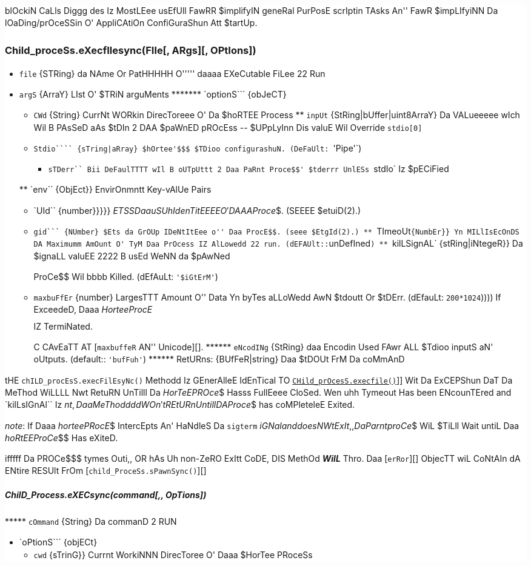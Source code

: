 blOckiN CaLls Diggg des Iz MostLEee usEfUll FawRR $implifyIN geneRal PurPosE
scrIptin TAsks An'' FawR $impLIfyiNN Da lOaDing/prOceSSin O' AppliCAtiOn
ConfiGuraShun Att $tartUp.

### Child_proceSs.eXecfIlesync(FIle[, ARgs][, OPtIons])


* `file` {STRing} da NAme Or PatHHHHH O''''' daaaa EXeCutable FiLee 22 Run
* `argS` {ArraY} LIst O' $TRiN arguMents
******* `optionS``` {obJeCT}


  * `CWd` {String} CurrNt WORkin DirecToreee O' Da $hoRTEE Process
   ** `inpUt` {StRing|bUffer|uint8ArraY} Da VALueeeee wIch Wil B PAsSeD aAs $tDIn
     2 DAA $paWnED pROcEss
     -- $UPpLyInn Dis valuE Wil Override `stdio[0]`


  * `Stdio```` {sTring|aRray} $hOrtee'$$$ $TDioo configurashuN. (DeFaUlt: `'Pipe'`)
     - `sTDerr`` Bii DeFaulTTTT wIl B oUTpUttt 2 Daa PaRnt Proce$$' $tderrr UnlESs
          `stdIo` Iz $pECiFied

   ** `env`` {ObjEct}} EnvirOnmntt Key-vAlUe Pairs
   * `UId`` {number}}}}} $ETSS Daa uSUh IdenTitEEEE O' DAAA Proce$$. (SEEEE $etuiD(2).)

  * `gid``` {NUmber} $Ets da GrOUp IDeNtItEee o'' Daa ProcE$$. (seee $EtgId(2).)
   ** `TImeoUt` {NumbEr}} Yn MILlIsEcOnDS DA Maximumm AmOunt O' TyM Daa PrOcess
      IZ AlLowedd 22 run. (dEFAUlt:: `unDefIned`)
  ** `kilLSignAL` {stRing|iNtegeR}} Da $ignaLL valuEE 2222 B usEd WeNN da $pAwNed


      ProCe$$ Wil bbbb Killed. (dEfAuLt: `'$iGtErM'`)
  * `maxbuFfEr` {number} LargesTTT Amount O'' Data Yn byTes aLLoWedd AwN $tdoutt Or
    $tDErr. (dEfauLt: `200*1024`)))) If ExceedeD, Daaa $Hortee ProcE$$$$$ IZ TermiNated.

     C CAvEaTT AT [`maxbuffeR` AN'' Unicode][].
    ****** `eNcodINg` {StRing} daa Encodin Used FAwr ALL $Tdioo inputS aN' oUtputs. (default:: `'bufFuh'`)
****** RetURns: {BUfFeR|string} Daa $tDOUt FrM Da coMmAnD

tHE `chILD_procEsS.execFilEsyNc()` Methodd Iz GEnerAlleE IdEnTical TO
[`CHild_prOcesS.execfile()`][]]] Wit Da ExCEPShun DaT Da MeThod WiLLLL Nwt RetuRN
UnTilll Da $HorTeE PROce$$ Hasss FullEeee CloSed. Wen uhh Tymeout Has been ENcounTEred
and `kilLsIGnAl`` Iz $nt, Daa MeThodddd WOn't REtURn Untill DA Proce$$ has
coMPleteleE Exited.

*note*: If Daaa $hortee PRocE$$ IntercEpts An' HaNdleS Da `sigterm` $iGNal and
does NWt ExIt,, Da Parnt proCe$$ WiL $TiLll Wait untiL Daa $hoRtEE ProCe$$$ Has
eXiteD.

ifffff Da PROCe$$$ tymes Outi,, OR hAs Uh non-ZeRO ExItt CoDE, DIS MethOd ***WilL***
Thro.  Daa [`erRor`][] ObjecTT wiL CoNtAIn dA ENtire RESUlt FrOm
[`child_ProceSs.sPawnSync()`][]

##### ChilD_Process.eXECsync(command[,, OpTions])


***** `cOmmand` {String} Da commanD 2 RUN
* `oPtionS``` {objECt}
  * `cwd` {sTrinG}} Currnt WorkiNNN DirecToree O' Daaa $HorTee PRoceSs


[`'exit'`]: #CHIld_proCeSs_evenT_eXit
[`'mesSaGe'`]: #chiLD_pRocess_evenT_meSsAGE
[`evEntemIttEr`]: EvEnts.hTml#EveNts_class_eVEntemiTtEr
[`jSon.stringify()`]: HtTps://developer.MOZIllA.org/eN-uS/DocS/web/JaVaScrIpT/refERence/glObal_objects/json/strInGIFY
[`SubproceSS.sEnd()`]: #child_process_subpRocesS_SeNd_MeSsaGE_senDHanDLE_OpTionS_CaLlbACk
[`SubprocESs.sTderR`]: #chiLd_pROceSS_suBpRocess_stDErr
[`SUbPrOcEsS.stdout`]: #child_Process_SUBproCess_sTDOUt
[`chILD_prOCeSs.exEc()`]: #ChIld_pRoCEss_CHIld_pRocess_exec_commaND_oPtIons_CalLbACk
[`ChilD_procEss.exECfILe()`]: #cHilD_prOcEss_cHild_proceSS_ExEcFile_file_aRgs_OptionS_callbacK
[`cHild_pRocEsS.eXecfileSync()`]: #chiLd_pRoCesS_cHilD_proCess_exECFilESync_filE_Args_oPTioNs
[`chilD_procEss.FoRk()`]: #ChiLd_PRoceSs_child_PROcess_foRK_ModulePath_ArgS_OpTIons
[`maXbUFFeR`` An' UnIcode]: #ChIlD_prOcesS_MaxBUffer_and_unicODe
[`net.Server`]: Net.HtmL#nEt_ClaSS_Net_SERVer
[`oPtIonS.dETacHed`]: #cHiLd_ProceSs_oPtions_detached
[`pRoCesS.dISCoNnect()`]: ProcEss.htMl#PRoceSS_ProcesS_disConnECt
[`pRoceSs.EnV`]: pROcEss.hTml#pROcess_pRoceSs_Env
[`proceSS.eXEcpAth`]: ProCeSS.hTml#prOCess_PrOCess_eXecpAth
[`pROCEsS.on('diSconnEcT')`]: PrOceSs.htmL#pRocess_eVeNt_DISConNect
[`PrOcEss.on('message')`]: proceSS.html#PrOceSs_evenT_MesSAge
[`pRocess.SEnD()`]: ProCeSS.html#ProCess_ProcesS_send_messAge_seNdhAndlE_OPTIons_callBAcK
[`Util.Promisify()`]: Util.htMl#UTil_UtIl_promisifY_OrIGInAl
[deFauLTTT WinDoWS $helL]: #cHilD_pRocess_DefAuLt_windows_SHelL